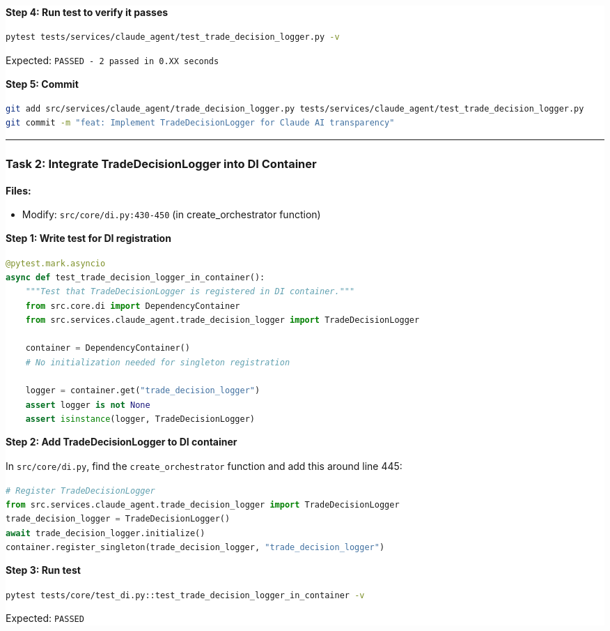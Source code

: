 **Step 4: Run test to verify it passes**

```bash
pytest tests/services/claude_agent/test_trade_decision_logger.py -v
```

Expected: `PASSED - 2 passed in 0.XX seconds`

**Step 5: Commit**

```bash
git add src/services/claude_agent/trade_decision_logger.py tests/services/claude_agent/test_trade_decision_logger.py
git commit -m "feat: Implement TradeDecisionLogger for Claude AI transparency"
```

---

### Task 2: Integrate TradeDecisionLogger into DI Container

**Files:**
- Modify: `src/core/di.py:430-450` (in create_orchestrator function)

**Step 1: Write test for DI registration**

```python
@pytest.mark.asyncio
async def test_trade_decision_logger_in_container():
    """Test that TradeDecisionLogger is registered in DI container."""
    from src.core.di import DependencyContainer
    from src.services.claude_agent.trade_decision_logger import TradeDecisionLogger

    container = DependencyContainer()
    # No initialization needed for singleton registration

    logger = container.get("trade_decision_logger")
    assert logger is not None
    assert isinstance(logger, TradeDecisionLogger)
```

**Step 2: Add TradeDecisionLogger to DI container**

In `src/core/di.py`, find the `create_orchestrator` function and add this around line 445:

```python
# Register TradeDecisionLogger
from src.services.claude_agent.trade_decision_logger import TradeDecisionLogger
trade_decision_logger = TradeDecisionLogger()
await trade_decision_logger.initialize()
container.register_singleton(trade_decision_logger, "trade_decision_logger")
```

**Step 3: Run test**

```bash
pytest tests/core/test_di.py::test_trade_decision_logger_in_container -v
```

Expected: `PASSED`
